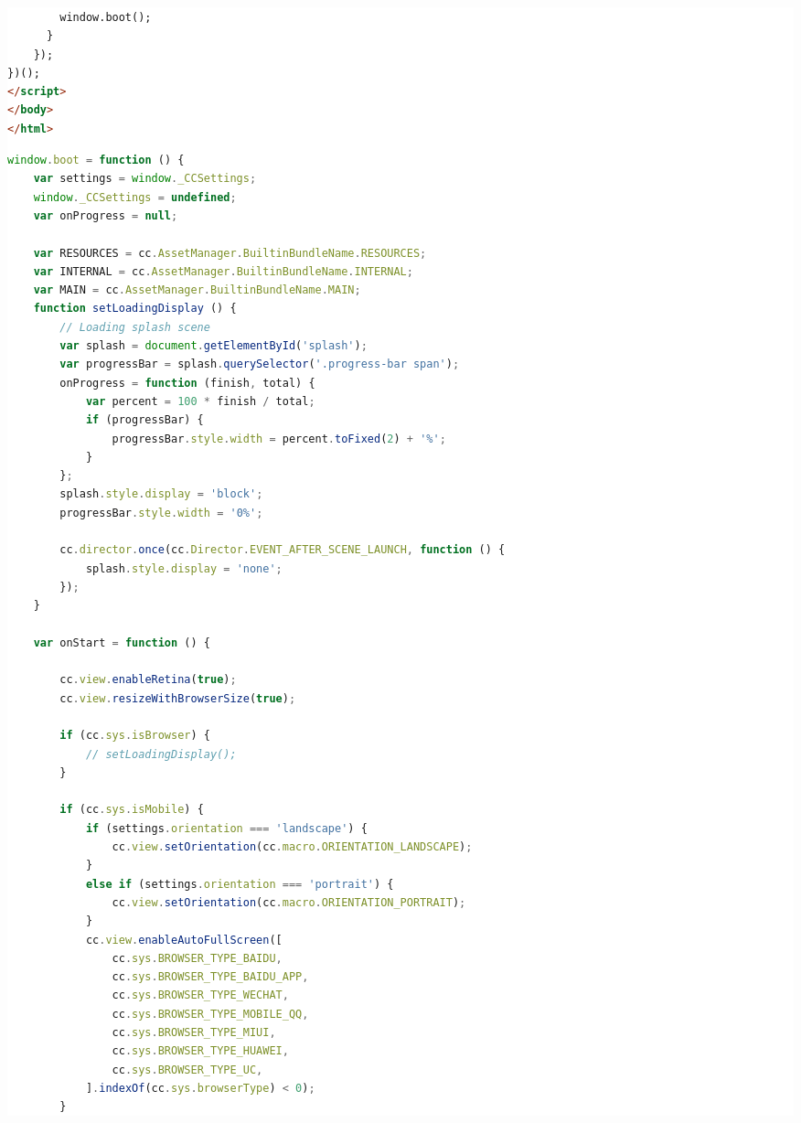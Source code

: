 ```html
        window.boot();
      }
    });
})();
</script>
</body>
</html>

```

```javascript
window.boot = function () {
    var settings = window._CCSettings;
    window._CCSettings = undefined;
    var onProgress = null;
    
    var RESOURCES = cc.AssetManager.BuiltinBundleName.RESOURCES;
    var INTERNAL = cc.AssetManager.BuiltinBundleName.INTERNAL;
    var MAIN = cc.AssetManager.BuiltinBundleName.MAIN;
    function setLoadingDisplay () {
        // Loading splash scene
        var splash = document.getElementById('splash');
        var progressBar = splash.querySelector('.progress-bar span');
        onProgress = function (finish, total) {
            var percent = 100 * finish / total;
            if (progressBar) {
                progressBar.style.width = percent.toFixed(2) + '%';
            }
        };
        splash.style.display = 'block';
        progressBar.style.width = '0%';

        cc.director.once(cc.Director.EVENT_AFTER_SCENE_LAUNCH, function () {
            splash.style.display = 'none';
        });
    }

    var onStart = function () {

        cc.view.enableRetina(true);
        cc.view.resizeWithBrowserSize(true);

        if (cc.sys.isBrowser) {
            // setLoadingDisplay();
        }

        if (cc.sys.isMobile) {
            if (settings.orientation === 'landscape') {
                cc.view.setOrientation(cc.macro.ORIENTATION_LANDSCAPE);
            }
            else if (settings.orientation === 'portrait') {
                cc.view.setOrientation(cc.macro.ORIENTATION_PORTRAIT);
            }
            cc.view.enableAutoFullScreen([
                cc.sys.BROWSER_TYPE_BAIDU,
                cc.sys.BROWSER_TYPE_BAIDU_APP,
                cc.sys.BROWSER_TYPE_WECHAT,
                cc.sys.BROWSER_TYPE_MOBILE_QQ,
                cc.sys.BROWSER_TYPE_MIUI,
                cc.sys.BROWSER_TYPE_HUAWEI,
                cc.sys.BROWSER_TYPE_UC,
            ].indexOf(cc.sys.browserType) < 0);
        }

```
